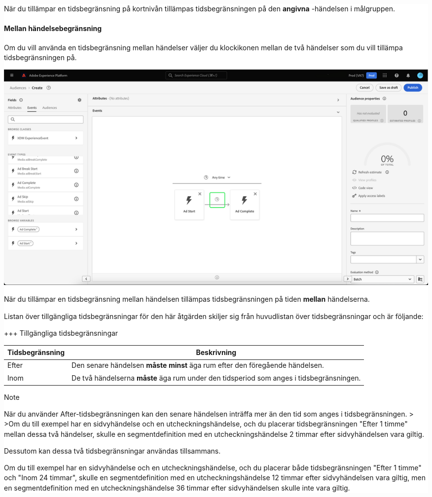 
När du tillämpar en tidsbegränsning på kortnivån tillämpas tidsbegränsningen på den **angivna** -händelsen i målgruppen.

#### Mellan händelsebegränsning

Om du vill använda en tidsbegränsning mellan händelser väljer du klockikonen mellan de två händelser som du vill tillämpa tidsbegränsningen på.

![Tidsbegränsningsväljaren mellan händelser är markerad.](../images/ui/segment-builder/time-constraints/between-event.png)

När du tillämpar en tidsbegränsning mellan händelsen tillämpas tidsbegränsningen på tiden **mellan** händelserna.

Listan över tillgängliga tidsbegränsningar för den här åtgärden skiljer sig från huvudlistan över tidsbegränsningar och är följande:

+++ Tillgängliga tidsbegränsningar

| Tidsbegränsning | Beskrivning |
| --------------- | ----------- |
| Efter | Den senare händelsen **måste minst** äga rum efter den föregående händelsen. |
| Inom | De två händelserna **måste** äga rum under den tidsperiod som anges i tidsbegränsningen. |

>[!NOTE]
>
>När du använder After-tidsbegränsningen kan den senare händelsen inträffa mer än den tid som anges i tidsbegränsningen. >
>&#x200B;>Om du till exempel har en sidvyhändelse och en utcheckningshändelse, och du placerar tidsbegränsningen &quot;Efter 1 timme&quot; mellan dessa två händelser, skulle en segmentdefinition med en utcheckningshändelse 2 timmar efter sidvyhändelsen vara giltig.
>
>Dessutom kan dessa två tidsbegränsningar användas tillsammans.
>
>Om du till exempel har en sidvyhändelse och en utcheckningshändelse, och du placerar både tidsbegränsningen &quot;Efter 1 timme&quot; och &quot;Inom 24 timmar&quot;, skulle en segmentdefinition med en utcheckningshändelse 12 timmar efter sidvyhändelsen vara giltig, men en segmentdefinition med en utcheckningshändelse 36 timmar efter sidvyhändelsen skulle inte vara giltig.
